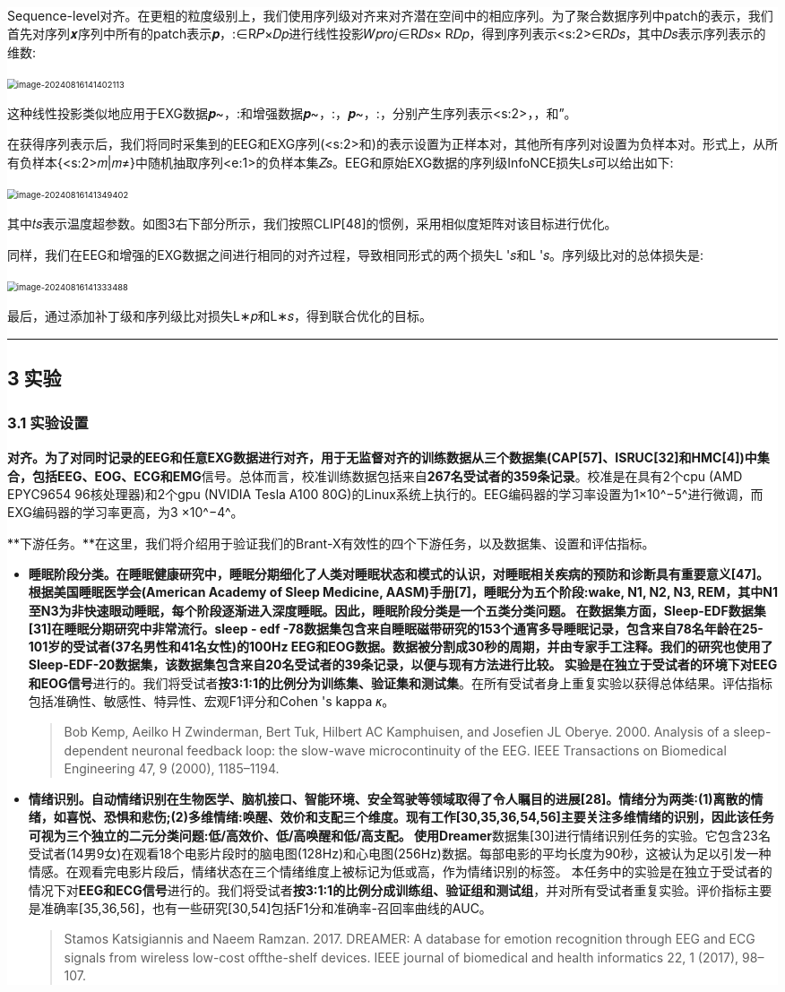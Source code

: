 Sequence-level对齐。在更粗的粒度级别上，我们使用序列级对齐来对齐潜在空间中的相应序列。为了聚合数据序列中patch的表示，我们首先对序列𝒙序列中所有的patch表示𝒑，:∈R𝑃×𝐷𝑝进行线性投影𝑊𝑝𝑟𝑜𝑗∈R𝐷𝑠× R𝐷𝑝，得到序列表示<s:2>∈R𝐷𝑠，其中𝐷𝑠表示序列表示的维数:

<img src="http://funera-hk.oss-cn-hongkong.aliyuncs.com/img/image-20240816141402113.png" alt="image-20240816141402113" style="zoom:67%;" />

这种线性投影类似地应用于EXG数据𝒑~，:和增强数据𝒑~，:，𝒑~，:，分别产生序列表示<s:2>，，和”。

在获得序列表示后，我们将同时采集到的EEG和EXG序列(<s:2>和)的表示设置为正样本对，其他所有序列对设置为负样本对。形式上，从所有负样本{<s:2>𝑚|𝑚≠}中随机抽取序列<e:1>的负样本集𝑍𝑠。EEG和原始EXG数据的序列级InfoNCE损失L𝑠可以给出如下:

<img src="http://funera-hk.oss-cn-hongkong.aliyuncs.com/img/image-20240816141349402.png" alt="image-20240816141349402" style="zoom:67%;" />

其中𝑡𝑠表示温度超参数。如图3右下部分所示，我们按照CLIP[48]的惯例，采用相似度矩阵对该目标进行优化。


同样，我们在EEG和增强的EXG数据之间进行相同的对齐过程，导致相同形式的两个损失L '𝑠和L '𝑠。序列级比对的总体损失是:

<img src="http://funera-hk.oss-cn-hongkong.aliyuncs.com/img/image-20240816141333488.png" alt="image-20240816141333488" style="zoom:67%;" />


最后，通过添加补丁级和序列级比对损失L∗𝑝和L∗𝑠，得到联合优化的目标。

---

## 3 实验

### 3.1 实验设置

**对齐。**为了对同时记录的EEG和任意EXG数据进行对齐，用于无监督对齐的训练数据从三个数据集(**CAP[57]、ISRUC[32]和HMC[4]**)中集合，包括**EEG、EOG、ECG和EMG**信号。总体而言，校准训练数据包括来自**267名受试者的359条记录**。校准是在具有2个cpu (AMD EPYC9654 96核处理器)和2个gpu (NVIDIA Tesla A100 80G)的Linux系统上执行的。EEG编码器的学习率设置为1×10^−5^进行微调，而EXG编码器的学习率更高，为3 ×10^−4^。

**下游任务。**在这里，我们将介绍用于验证我们的Brant-X有效性的四个下游任务，以及数据集、设置和评估指标。

- **睡眠阶段分类。**在睡眠健康研究中，睡眠分期细化了人类对睡眠状态和模式的认识，对睡眠相关疾病的预防和诊断具有重要意义[47]。根据美国睡眠医学会(American Academy of Sleep Medicine, AASM)手册[7]，睡眠分为五个阶段:wake, N1, N2, N3, REM，其中N1至N3为非快速眼动睡眠，每个阶段逐渐进入深度睡眠。因此，睡眠阶段分类是一个五类分类问题。
  在数据集方面，**Sleep-EDF**数据集[31]在睡眠分期研究中非常流行。sleep - edf -78数据集包含来自睡眠磁带研究的153个通宵多导睡眠记录，包含来自78名年龄在25-101岁的受试者(37名男性和41名女性)的100Hz EEG和EOG数据。数据被分割成30秒的周期，并由专家手工注释。我们的研究也使用了Sleep-EDF-20数据集，该数据集包含来自20名受试者的39条记录，以便与现有方法进行比较。
  实验是在独立于受试者的环境下对**EEG和EOG信号**进行的。我们将受试者**按3:1:1的比例分为训练集、验证集和测试集**。在所有受试者身上重复实验以获得总体结果。评估指标包括准确性、敏感性、特异性、宏观F1评分和Cohen 's kappa 𝜅。

  > Bob Kemp, Aeilko H Zwinderman, Bert Tuk, Hilbert AC Kamphuisen, and Josefien JL Oberye. 2000. Analysis of a sleep-dependent neuronal feedback loop: the slow-wave microcontinuity of the EEG. IEEE Transactions on Biomedical Engineering 47, 9 (2000), 1185–1194.

- **情绪识别。**自动情绪识别在生物医学、脑机接口、智能环境、安全驾驶等领域取得了令人瞩目的进展[28]。情绪分为两类:(1)离散的情绪，如喜悦、恐惧和悲伤;(2)多维情绪:唤醒、效价和支配三个维度。现有工作[30,35,36,54,56]主要关注多维情绪的识别，因此该任务可视为三个独立的二元分类问题:低/高效价、低/高唤醒和低/高支配。
  使用**Dreamer**数据集[30]进行情绪识别任务的实验。它包含23名受试者(14男9女)在观看18个电影片段时的脑电图(128Hz)和心电图(256Hz)数据。每部电影的平均长度为90秒，这被认为足以引发一种情感。在观看完电影片段后，情绪状态在三个情绪维度上被标记为低或高，作为情绪识别的标签。
  本任务中的实验是在独立于受试者的情况下对**EEG和ECG信号**进行的。我们将受试者**按3:1:1的比例分成训练组、验证组和测试组**，并对所有受试者重复实验。评价指标主要是准确率[35,36,56]，也有一些研究[30,54]包括F1分和准确率-召回率曲线的AUC。

  > Stamos Katsigiannis and Naeem Ramzan. 2017. DREAMER: A database for emotion recognition through EEG and ECG signals from wireless low-cost offthe-shelf devices. IEEE journal of biomedical and health informatics 22, 1 (2017), 98–107.
